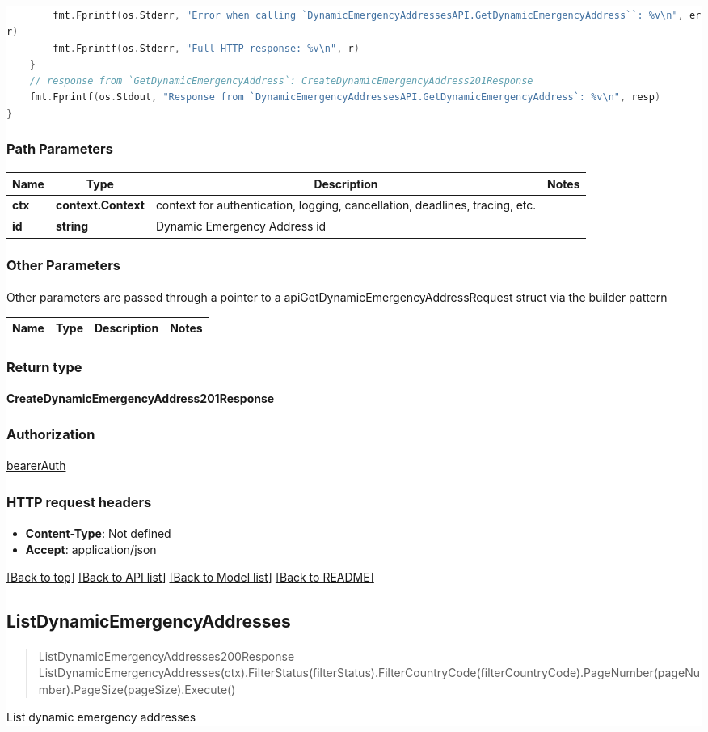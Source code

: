 ```go
		fmt.Fprintf(os.Stderr, "Error when calling `DynamicEmergencyAddressesAPI.GetDynamicEmergencyAddress``: %v\n", err)
		fmt.Fprintf(os.Stderr, "Full HTTP response: %v\n", r)
	}
	// response from `GetDynamicEmergencyAddress`: CreateDynamicEmergencyAddress201Response
	fmt.Fprintf(os.Stdout, "Response from `DynamicEmergencyAddressesAPI.GetDynamicEmergencyAddress`: %v\n", resp)
}
```

### Path Parameters


Name | Type | Description  | Notes
------------- | ------------- | ------------- | -------------
**ctx** | **context.Context** | context for authentication, logging, cancellation, deadlines, tracing, etc.
**id** | **string** | Dynamic Emergency Address id | 

### Other Parameters

Other parameters are passed through a pointer to a apiGetDynamicEmergencyAddressRequest struct via the builder pattern


Name | Type | Description  | Notes
------------- | ------------- | ------------- | -------------


### Return type

[**CreateDynamicEmergencyAddress201Response**](CreateDynamicEmergencyAddress201Response.md)

### Authorization

[bearerAuth](../README.md#bearerAuth)

### HTTP request headers

- **Content-Type**: Not defined
- **Accept**: application/json

[[Back to top]](#) [[Back to API list]](../README.md#documentation-for-api-endpoints)
[[Back to Model list]](../README.md#documentation-for-models)
[[Back to README]](../README.md)


## ListDynamicEmergencyAddresses

> ListDynamicEmergencyAddresses200Response ListDynamicEmergencyAddresses(ctx).FilterStatus(filterStatus).FilterCountryCode(filterCountryCode).PageNumber(pageNumber).PageSize(pageSize).Execute()

List dynamic emergency addresses

